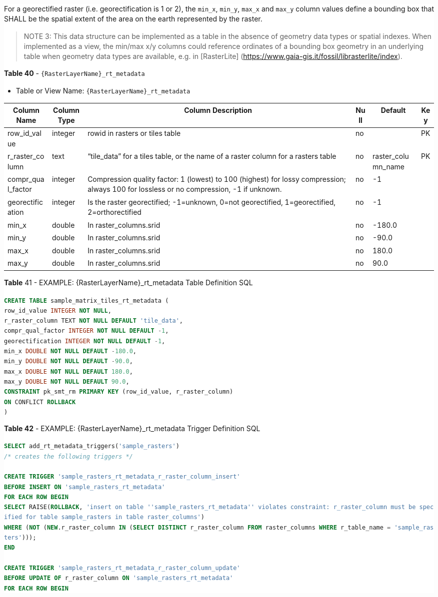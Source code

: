 For a georectified raster (i.e. georectification is 1 or 2), the `min_x`, `min_y`, `max_x` and `max_y` column 
values define a bounding box that SHALL be the spatial extent of the area on the earth represented by the raster.  

> NOTE 3:  This data structure can be implemented as a table in the absence of geometry data types or spatial 
indexes. When implemented as a view, the min/max x/y columns could reference ordinates of a bounding box geometry 
in an underlying table when geometry data types are available, e.g. in [RasterLite] (https://www.gaia-gis.it/fossil/librasterlite/index).

**Table 40** - `{RasterLayerName}_rt_metadata`
+ Table or View Name: `{RasterLayerName}_rt_metadata`

|Column Name | Column Type | Column Description |  Null | Default | Key |
|------------|-------------|--------------------|------|---------|-----|
| row_id_value |	integer |	rowid in rasters or tiles table |	no |	|	PK | 
| r_raster_column |	text |	“tile_data” for a tiles table, or the name of a raster column for a rasters table	| no |	raster_column_name |	PK |
| compr_qual_factor |	integer |	Compression quality factor: 1 (lowest) to 100 (highest) for lossy compression; always 100 for lossless or no compression, -1 if unknown. | no	| -1 | |
| georectification |	integer |	Is the raster georectified; -1=unknown, 0=not georectified, 1=georectified, 2=orthorectified	| no |	-1 | |
| min_x	| double |	In raster_columns.srid	| no |	-180.0	| |
| min_y	| double	| In raster_columns.srid	| no	| -90.0	| |
| max_x	| double	| In raster_columns.srid	| no	| 180.0	| |
| max_y	| double	| In raster_columns.srid	| no	| 90.0	| |

**Table** 41 - EXAMPLE: {RasterLayerName}_rt_metadata Table Definition SQL

```SQL
CREATE TABLE sample_matrix_tiles_rt_metadata (
row_id_value INTEGER NOT NULL,
r_raster_column TEXT NOT NULL DEFAULT 'tile_data',
compr_qual_factor INTEGER NOT NULL DEFAULT -1,
georectification INTEGER NOT NULL DEFAULT -1,
min_x DOUBLE NOT NULL DEFAULT -180.0,
min_y DOUBLE NOT NULL DEFAULT -90.0,
max_x DOUBLE NOT NULL DEFAULT 180.0,
max_y DOUBLE NOT NULL DEFAULT 90.0,
CONSTRAINT pk_smt_rm PRIMARY KEY (row_id_value, r_raster_column)
ON CONFLICT ROLLBACK
)
```

**Table 42** - EXAMPLE: {RasterLayerName}_rt_metadata Trigger Definition SQL

```SQL
SELECT add_rt_metadata_triggers('sample_rasters')
/* creates the following triggers */

CREATE TRIGGER 'sample_rasters_rt_metadata_r_raster_column_insert'
BEFORE INSERT ON 'sample_rasters_rt_metadata'
FOR EACH ROW BEGIN
SELECT RAISE(ROLLBACK, 'insert on table ''sample_rasters_rt_metadata'' violates constraint: r_raster_column must be specified for table sample_rasters in table raster_columns')
WHERE (NOT (NEW.r_raster_column IN (SELECT DISTINCT r_raster_column FROM raster_columns WHERE r_table_name = 'sample_rasters')));
END

CREATE TRIGGER 'sample_rasters_rt_metadata_r_raster_column_update'
BEFORE UPDATE OF r_raster_column ON 'sample_rasters_rt_metadata'
FOR EACH ROW BEGIN
```